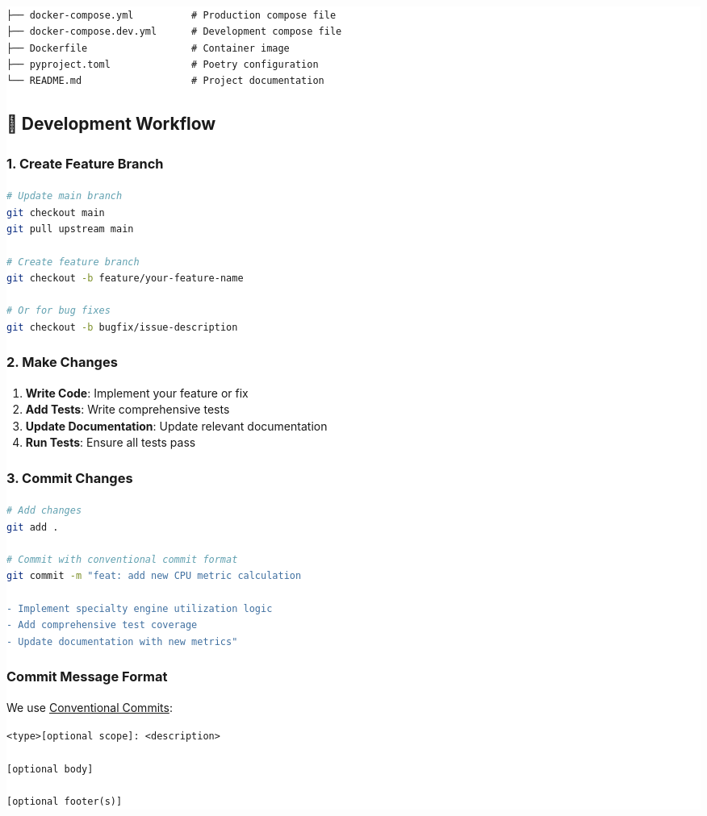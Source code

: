 ```
├── docker-compose.yml          # Production compose file
├── docker-compose.dev.yml      # Development compose file
├── Dockerfile                  # Container image
├── pyproject.toml              # Poetry configuration
└── README.md                   # Project documentation
```

## 🚀 Development Workflow

### 1. Create Feature Branch

```bash
# Update main branch
git checkout main
git pull upstream main

# Create feature branch
git checkout -b feature/your-feature-name

# Or for bug fixes
git checkout -b bugfix/issue-description
```

### 2. Make Changes

1. **Write Code**: Implement your feature or fix
2. **Add Tests**: Write comprehensive tests
3. **Update Documentation**: Update relevant documentation
4. **Run Tests**: Ensure all tests pass

### 3. Commit Changes

```bash
# Add changes
git add .

# Commit with conventional commit format
git commit -m "feat: add new CPU metric calculation

- Implement specialty engine utilization logic
- Add comprehensive test coverage
- Update documentation with new metrics"
```

### Commit Message Format

We use [Conventional Commits](https://www.conventionalcommits.org/):

```
<type>[optional scope]: <description>

[optional body]

[optional footer(s)]
```
